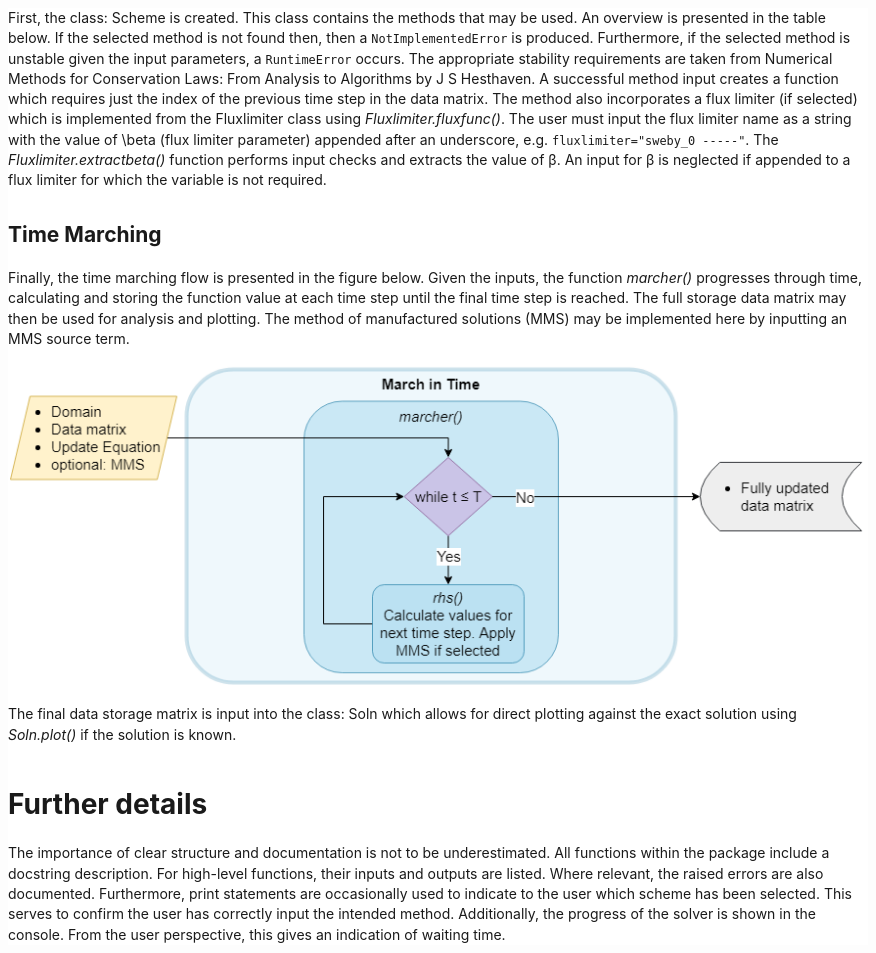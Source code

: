 First, the class: Scheme is created. This class contains the methods that may be used. An overview is presented in the table below. If the selected method is not found then, then a `NotImplementedError` is produced. Furthermore, if the selected method is unstable given the input parameters, a `RuntimeError` occurs. The appropriate stability requirements are taken from Numerical Methods for Conservation Laws: From Analysis
to Algorithms by J S Hesthaven. A successful method input creates a function which requires just the index of the previous time step in the data matrix. The method also incorporates a flux limiter (if selected) which is implemented from the Fluxlimiter class using _Fluxlimiter.fluxfunc()_. The user must input the flux limiter name as a string with the value of \beta (flux limiter parameter) appended after an underscore, e.g. `fluxlimiter="sweby_0 -----"`. The _Fluxlimiter.extractbeta()_ function performs input checks and extracts the value of β. An input for β is neglected if appended to a flux limiter for which the variable is not required.


## Time Marching


Finally, the time marching flow is presented in the figure below. Given the inputs, the function _marcher()_ progresses through time, calculating and storing the function value at each time step until the final time step is reached. The full storage data matrix may then be used for analysis and plotting. The method of manufactured solutions (MMS) may be implemented here by inputting an MMS source term.

![March flow](Images/flow_march_v2.png)


The final data storage matrix is input into the class: Soln which allows for direct plotting against the exact solution using _Soln.plot()_ if the solution is known.

# Further details

The importance of clear structure and documentation is not to be underestimated. All functions within the package include a docstring description. For high-level functions, their inputs and outputs are listed. Where relevant, the raised errors are also documented. Furthermore, print statements are occasionally used to indicate to the user which scheme has been selected. This serves to confirm the user has correctly input the intended method. Additionally, the progress of the solver is shown in the console. From the user perspective, this gives an indication of waiting time.
